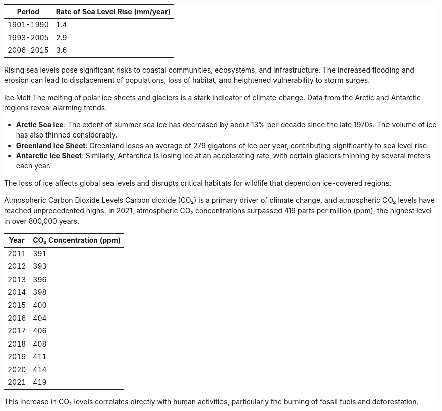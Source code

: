 | Period          | Rate of Sea Level Rise (mm/year) |
|-----------------|---------------------------------|
| 1901-1990       | 1.4                             |
| 1993-2005       | 2.9                             |
| 2006-2015       | 3.6                             |

Rising sea levels pose significant risks to coastal communities, ecosystems, and infrastructure. The increased flooding and erosion can lead to displacement of populations, loss of habitat, and heightened vulnerability to storm surges.

Ice Melt
The melting of polar ice sheets and glaciers is a stark indicator of climate change. Data from the Arctic and Antarctic regions reveal alarming trends:

- **Arctic Sea Ice**: The extent of summer sea ice has decreased by about 13% per decade since the late 1970s. The volume of ice has also thinned considerably.
- **Greenland Ice Sheet**: Greenland loses an average of 279 gigatons of ice per year, contributing significantly to sea level rise.
- **Antarctic Ice Sheet**: Similarly, Antarctica is losing ice at an accelerating rate, with certain glaciers thinning by several meters each year.

The loss of ice affects global sea levels and disrupts critical habitats for wildlife that depend on ice-covered regions.

Atmospheric Carbon Dioxide Levels
Carbon dioxide (CO₂) is a primary driver of climate change, and atmospheric CO₂ levels have reached unprecedented highs. In 2021, atmospheric CO₂ concentrations surpassed 419 parts per million (ppm), the highest level in over 800,000 years.

| Year | CO₂ Concentration (ppm) |
|------|--------------------------|
| 2011 | 391                      |
| 2012 | 393                      |
| 2013 | 396                      |
| 2014 | 398                      |
| 2015 | 400                      |
| 2016 | 404                      |
| 2017 | 406                      |
| 2018 | 408                      |
| 2019 | 411                      |
| 2020 | 414                      |
| 2021 | 419                      |

This increase in CO₂ levels correlates directly with human activities, particularly the burning of fossil fuels and deforestation.

